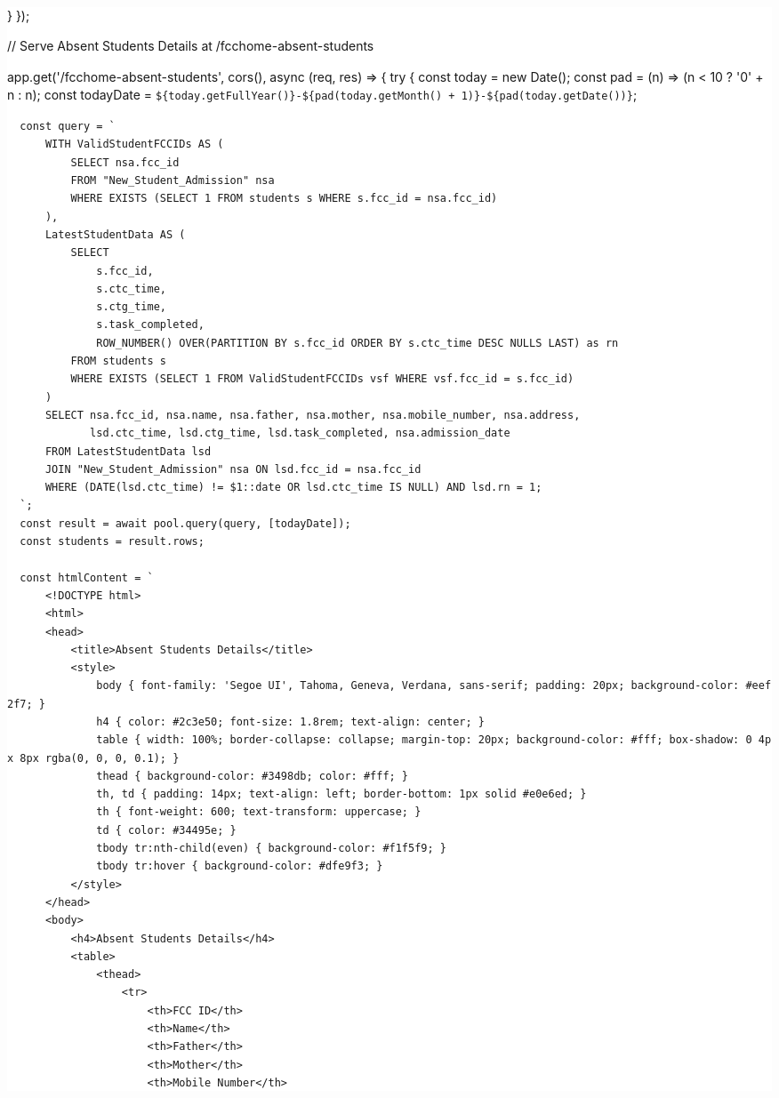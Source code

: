   }
});

// Serve Absent Students Details at /fcchome-absent-students

app.get('/fcchome-absent-students', cors(), async (req, res) => {
  try {
      const today = new Date();
      const pad = (n) => (n < 10 ? '0' + n : n);
      const todayDate = `${today.getFullYear()}-${pad(today.getMonth() + 1)}-${pad(today.getDate())}`;

      const query = `
          WITH ValidStudentFCCIDs AS (
              SELECT nsa.fcc_id
              FROM "New_Student_Admission" nsa
              WHERE EXISTS (SELECT 1 FROM students s WHERE s.fcc_id = nsa.fcc_id)
          ),
          LatestStudentData AS (
              SELECT
                  s.fcc_id,
                  s.ctc_time,
                  s.ctg_time,
                  s.task_completed,
                  ROW_NUMBER() OVER(PARTITION BY s.fcc_id ORDER BY s.ctc_time DESC NULLS LAST) as rn
              FROM students s
              WHERE EXISTS (SELECT 1 FROM ValidStudentFCCIDs vsf WHERE vsf.fcc_id = s.fcc_id)
          )
          SELECT nsa.fcc_id, nsa.name, nsa.father, nsa.mother, nsa.mobile_number, nsa.address, 
                 lsd.ctc_time, lsd.ctg_time, lsd.task_completed, nsa.admission_date
          FROM LatestStudentData lsd
          JOIN "New_Student_Admission" nsa ON lsd.fcc_id = nsa.fcc_id
          WHERE (DATE(lsd.ctc_time) != $1::date OR lsd.ctc_time IS NULL) AND lsd.rn = 1;
      `;
      const result = await pool.query(query, [todayDate]);
      const students = result.rows;

      const htmlContent = `
          <!DOCTYPE html>
          <html>
          <head>
              <title>Absent Students Details</title>
              <style>
                  body { font-family: 'Segoe UI', Tahoma, Geneva, Verdana, sans-serif; padding: 20px; background-color: #eef2f7; }
                  h4 { color: #2c3e50; font-size: 1.8rem; text-align: center; }
                  table { width: 100%; border-collapse: collapse; margin-top: 20px; background-color: #fff; box-shadow: 0 4px 8px rgba(0, 0, 0, 0.1); }
                  thead { background-color: #3498db; color: #fff; }
                  th, td { padding: 14px; text-align: left; border-bottom: 1px solid #e0e6ed; }
                  th { font-weight: 600; text-transform: uppercase; }
                  td { color: #34495e; }
                  tbody tr:nth-child(even) { background-color: #f1f5f9; }
                  tbody tr:hover { background-color: #dfe9f3; }
              </style>
          </head>
          <body>
              <h4>Absent Students Details</h4>
              <table>
                  <thead>
                      <tr>
                          <th>FCC ID</th>
                          <th>Name</th>
                          <th>Father</th>
                          <th>Mother</th>
                          <th>Mobile Number</th>